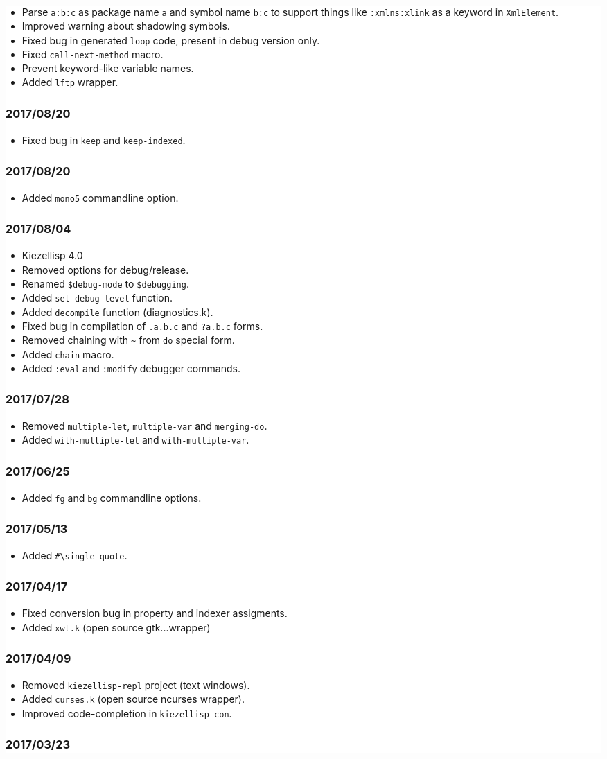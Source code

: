 *   Parse `a:b:c` as package name `a` and symbol name `b:c` to support
    things like `:xmlns:xlink` as a keyword in `XmlElement`.
*   Improved warning about shadowing symbols.
*   Fixed bug in generated `loop` code, present in debug version only.
*   Fixed `call-next-method` macro.
*   Prevent keyword-like variable names.
*   Added `lftp` wrapper.

### 2017/08/20

*   Fixed bug in `keep` and `keep-indexed`.

### 2017/08/20

*   Added `mono5` commandline option.

### 2017/08/04

*	Kiezellisp 4.0
*	Removed options for debug/release.
*	Renamed `$debug-mode` to `$debugging`.
*	Added `set-debug-level` function.
*   Added `decompile` function (diagnostics.k).
*   Fixed bug in compilation of `.a.b.c` and `?a.b.c` forms.
*   Removed chaining with `~` from `do` special form.
*   Added `chain` macro.
*   Added `:eval` and `:modify` debugger commands.

### 2017/07/28

*	Removed `multiple-let`, `multiple-var` and `merging-do`.
*	Added `with-multiple-let` and `with-multiple-var`.

### 2017/06/25

*	Added `fg` and `bg` commandline options.

### 2017/05/13

*	Added `#\single-quote`.

### 2017/04/17

*	Fixed conversion bug in property and indexer assigments.
*	Added `xwt.k` (open source gtk...wrapper)

### 2017/04/09

*	Removed `kiezellisp-repl` project (text windows).
*	Added `curses.k` (open source ncurses wrapper).
*	Improved code-completion in `kiezellisp-con`.

### 2017/03/23
